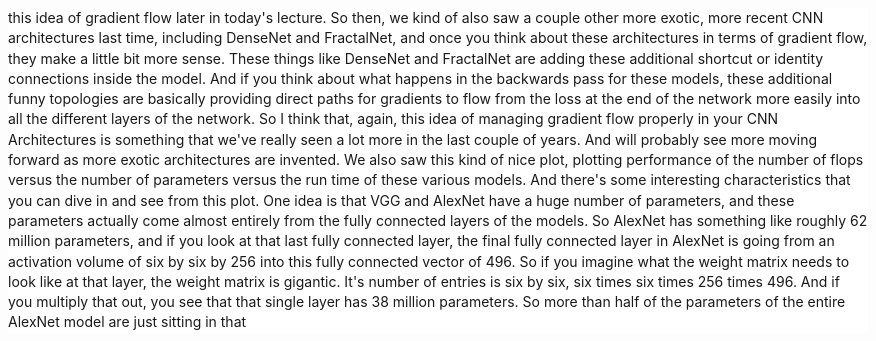 this idea of gradient flow
later in today's lecture.
So then, we kind of also saw
a couple other more exotic,
more recent CNN architectures last time,
including DenseNet and FractalNet,
and once you think about
these architectures
in terms of gradient flow,
they make a little bit more sense.
These things like DenseNet and FractalNet
are adding these additional shortcut
or identity connections inside the model.
And if you think about what happens
in the backwards pass for these models,
these additional funny topologies
are basically providing direct paths
for gradients to flow
from the loss at the end of the network
more easily into all the
different layers of the network.
So I think that,
again, this idea of managing
gradient flow properly
in your CNN Architectures
is something that we've really seen
a lot more in the last couple of years.
And will probably see more moving forward
as more exotic architectures are invented.
We also saw this kind of nice plot,
plotting performance of
the number of flops versus
the number of parameters
versus the run time of
these various models.
And there's some
interesting characteristics
that you can dive in
and see from this plot.
One idea is that VGG and AlexNet
have a huge number of parameters,
and these parameters actually come
almost entirely from the
fully connected layers
of the models.
So AlexNet has something like
roughly 62 million parameters,
and if you look at that
last fully connected layer,
the final fully connected layer in AlexNet
is going from an activation
volume of six by six by 256
into this fully connected vector of 496.
So if you imagine what the weight matrix
needs to look like at that layer,
the weight matrix is gigantic.
It's number of entries is six by six,
six times six times 256 times 496.
And if you multiply that out,
you see that that single layer
has 38 million parameters.
So more than half of the parameters
of the entire AlexNet model
are just sitting in that